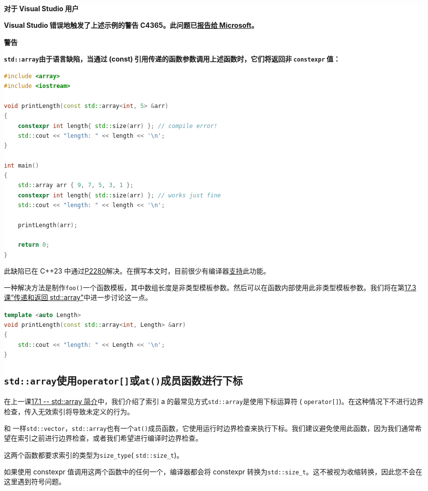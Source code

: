**对于 Visual Studio 用户**

**Visual Studio 错误地触发了上述示例的警告 C4365。此问题已[报告给 Microsoft](https://developercommunity.visualstudio.com/t/Bug:-C4365-triggers-incorrectly-for-cons/10372737)。**

**警告**

**`std::array`由于语言缺陷，当通过 (const) 引用传递的函数参数调用上述函数时，它们将返回非 `constexpr` 值：**

```cpp
#include <array>
#include <iostream>

void printLength(const std::array<int, 5> &arr)
{
    constexpr int length{ std::size(arr) }; // compile error!
    std::cout << "length: " << length << '\n';
}

int main()
{
    std::array arr { 9, 7, 5, 3, 1 };
    constexpr int length{ std::size(arr) }; // works just fine
    std::cout << "length: " << length << '\n';

    printLength(arr);

    return 0;
}
```

此缺陷已在 C++23 中通过[P2280](https://www.open-std.org/jtc1/sc22/wg21/docs/papers/2022/p2280r4.html)解决。在撰写本文时，目前很少有编译器[支持](https://en.cppreference.com/w/cpp/compiler_support/23)此功能。

一种解决方法是制作`foo()`一个函数模板，其中数组长度是非类型模板参数。然后可以在函数内部使用此非类型模板参数。我们将在第[17.3 课“传递和返回 std::array”](https://www.learncpp.com/cpp-tutorial/passing-and-returning-stdarray/)中进一步讨论这一点。

```cpp
template <auto Length>
void printLength(const std::array<int, Length> &arr)
{
    std::cout << "length: " << Length << '\n';
}
```

## `std::array`使用`operator[]`或`at()`成员函数进行下标

在上一课[17.1 -- std::array 简介](https://www.learncpp.com/cpp-tutorial/introduction-to-stdarray/)中，我们介绍了索引 a 的最常见方式`std::array`是使用下标运算符 ( `operator[]`)。在这种情况下不进行边界检查，传入无效索引将导致未定义的行为。

和 一样`std::vector`，`std::array`也有一个`at()`成员函数，它使用运行时边界检查来执行下标。我们建议避免使用此函数，因为我们通常希望在索引之前进行边界检查，或者我们希望进行编译时边界检查。

这两个函数都要求索引的类型为`size_type`( `std::size_t`)。

如果使用 constexpr 值调用这两个函数中的任何一个，编译器都会将 constexpr 转换为`std::size_t`。这不被视为收缩转换，因此您不会在这里遇到符号问题。
